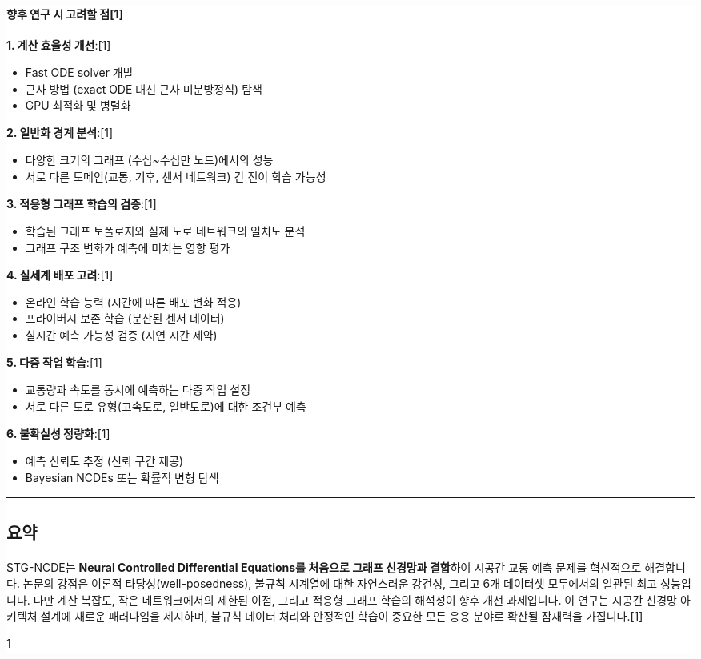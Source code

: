 #### 향후 연구 시 고려할 점[1]

**1. 계산 효율성 개선**:[1]

- Fast ODE solver 개발
- 근사 방법 (exact ODE 대신 근사 미분방정식) 탐색
- GPU 최적화 및 병렬화

**2. 일반화 경계 분석**:[1]

- 다양한 크기의 그래프 (수십~수십만 노드)에서의 성능
- 서로 다른 도메인(교통, 기후, 센서 네트워크) 간 전이 학습 가능성

**3. 적응형 그래프 학습의 검증**:[1]

- 학습된 그래프 토폴로지와 실제 도로 네트워크의 일치도 분석
- 그래프 구조 변화가 예측에 미치는 영향 평가

**4. 실세계 배포 고려**:[1]

- 온라인 학습 능력 (시간에 따른 배포 변화 적응)
- 프라이버시 보존 학습 (분산된 센서 데이터)
- 실시간 예측 가능성 검증 (지연 시간 제약)

**5. 다중 작업 학습**:[1]

- 교통량과 속도를 동시에 예측하는 다중 작업 설정
- 서로 다른 도로 유형(고속도로, 일반도로)에 대한 조건부 예측

**6. 불확실성 정량화**:[1]

- 예측 신뢰도 추정 (신뢰 구간 제공)
- Bayesian NCDEs 또는 확률적 변형 탐색

***

## 요약

STG-NCDE는 **Neural Controlled Differential Equations를 처음으로 그래프 신경망과 결합**하여 시공간 교통 예측 문제를 혁신적으로 해결합니다. 논문의 강점은 이론적 타당성(well-posedness), 불규칙 시계열에 대한 자연스러운 강건성, 그리고 6개 데이터셋 모두에서의 일관된 최고 성능입니다. 다만 계산 복잡도, 작은 네트워크에서의 제한된 이점, 그리고 적응형 그래프 학습의 해석성이 향후 개선 과제입니다. 이 연구는 시공간 신경망 아키텍처 설계에 새로운 패러다임을 제시하며, 불규칙 데이터 처리와 안정적인 학습이 중요한 모든 응용 분야로 확산될 잠재력을 가집니다.[1]

[1](https://ppl-ai-file-upload.s3.amazonaws.com/web/direct-files/attachments/65988149/328e86df-f000-4e08-876a-00daacbf38e2/2112.03558v1.pdf)
